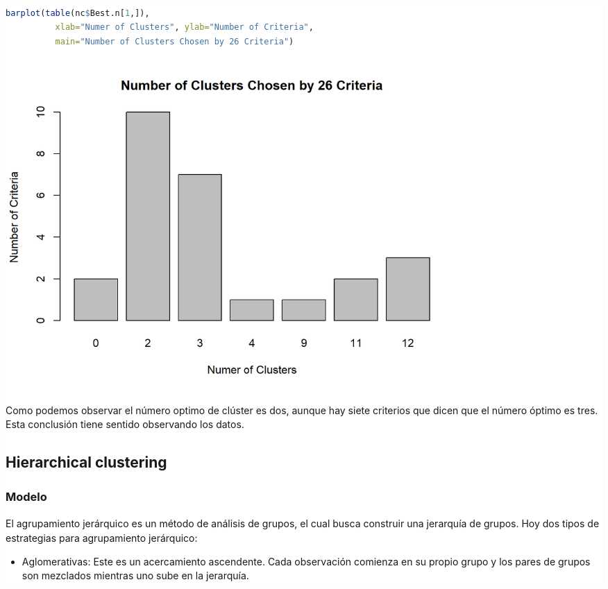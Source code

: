 
```r
barplot(table(nc$Best.n[1,]), 
          xlab="Numer of Clusters", ylab="Number of Criteria",
          main="Number of Clusters Chosen by 26 Criteria")
```

<img src="06-UnsupervisedLearning_files/figure-html/unnamed-chunk-19-1.png" width="672" />

Como podemos observar el número optimo de clúster es dos, aunque hay siete criterios que dicen que el número óptimo es tres. Esta conclusión tiene sentido observando los datos.


## Hierarchical clustering

### Modelo

El agrupamiento jerárquico es un método de análisis de grupos, el cual busca construir una jerarquía de grupos. Hoy dos tipos de estrategias para agrupamiento jerárquico:

* Aglomerativas: Este es un acercamiento ascendente. Cada observación comienza en su propio grupo y los pares de grupos son mezclados mientras uno sube en la jerarquía.
